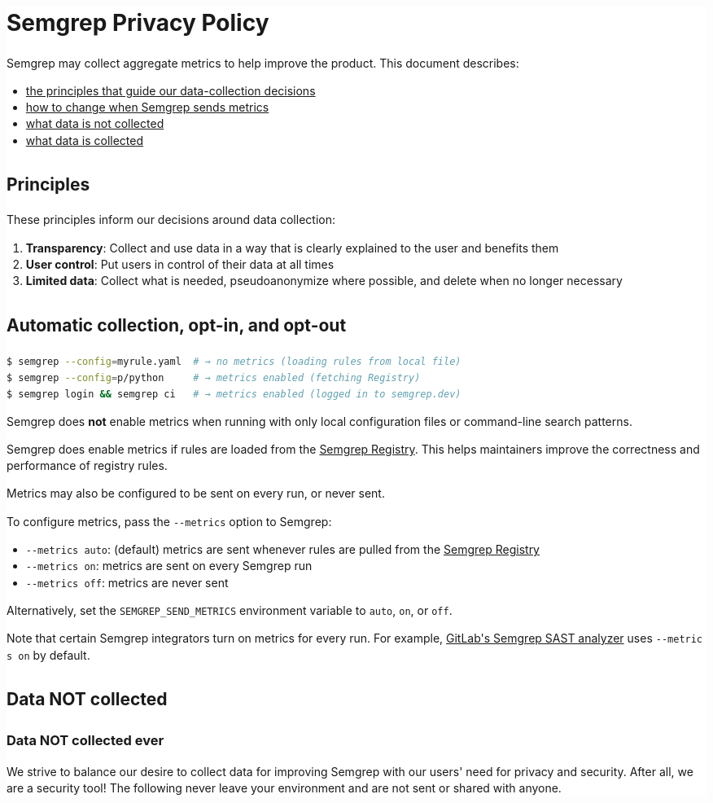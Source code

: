 # Semgrep Privacy Policy

Semgrep may collect aggregate metrics to help improve the product. This document describes:

- [the principles that guide our data-collection decisions](#principles)
- [how to change when Semgrep sends metrics](#automatic-collection-opt-in-and-opt-out)
- [what data is not collected](#data-not-collected)
- [what data is collected](#data-collected)

## Principles

These principles inform our decisions around data collection:

1. **Transparency**: Collect and use data in a way that is clearly explained to the user and benefits them
2. **User control**: Put users in control of their data at all times
3. **Limited data**: Collect what is needed, pseudoanonymize where possible, and delete when no longer necessary

## Automatic collection, opt-in, and opt-out

```sh
$ semgrep --config=myrule.yaml  # → no metrics (loading rules from local file)
$ semgrep --config=p/python     # → metrics enabled (fetching Registry)
$ semgrep login && semgrep ci   # → metrics enabled (logged in to semgrep.dev)
```

Semgrep does **not** enable metrics when running with only local configuration files or command-line search patterns.

Semgrep does enable metrics if rules are loaded from the [Semgrep Registry](https://semgrep.dev/r).
This helps maintainers improve the correctness and performance of registry rules.

Metrics may also be configured to be sent on every run, or never sent.

To configure metrics, pass the `--metrics` option to Semgrep:

- `--metrics auto`: (default) metrics are sent whenever rules are pulled from the [Semgrep Registry](https://semgrep.dev/r)
- `--metrics on`: metrics are sent on every Semgrep run
- `--metrics off`: metrics are never sent

Alternatively, set the `SEMGREP_SEND_METRICS` environment variable to `auto`, `on`, or `off`.

Note that certain Semgrep integrators turn on metrics for every run.
For example, [GitLab's Semgrep SAST analyzer](https://gitlab.com/gitlab-org/security-products/analyzers/semgrep) uses `--metrics on` by default.

## Data NOT collected

### Data NOT collected ever

We strive to balance our desire to collect data for improving Semgrep
with our users' need for privacy and security.
After all, we are a security tool!
The following never leave your environment and are not sent or shared with anyone.
